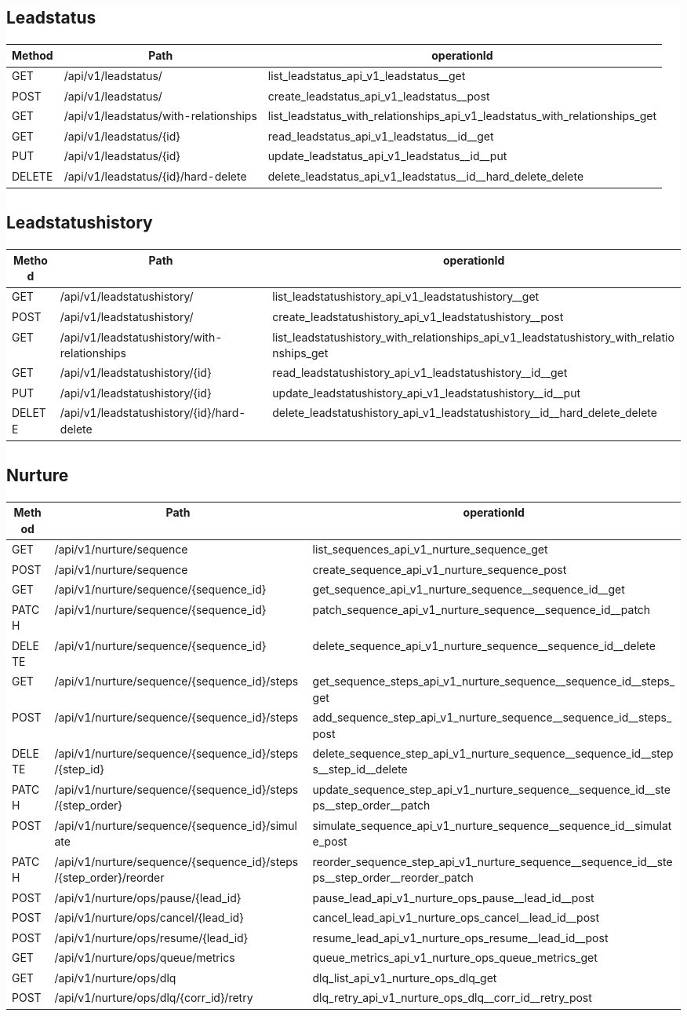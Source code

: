 ## Leadstatus
| Method | Path | operationId |
|---|---|---|
| GET | /api/v1/leadstatus/ | list_leadstatus_api_v1_leadstatus__get |
| POST | /api/v1/leadstatus/ | create_leadstatus_api_v1_leadstatus__post |
| GET | /api/v1/leadstatus/with-relationships | list_leadstatus_with_relationships_api_v1_leadstatus_with_relationships_get |
| GET | /api/v1/leadstatus/{id} | read_leadstatus_api_v1_leadstatus__id__get |
| PUT | /api/v1/leadstatus/{id} | update_leadstatus_api_v1_leadstatus__id__put |
| DELETE | /api/v1/leadstatus/{id}/hard-delete | delete_leadstatus_api_v1_leadstatus__id__hard_delete_delete |

## Leadstatushistory
| Method | Path | operationId |
|---|---|---|
| GET | /api/v1/leadstatushistory/ | list_leadstatushistory_api_v1_leadstatushistory__get |
| POST | /api/v1/leadstatushistory/ | create_leadstatushistory_api_v1_leadstatushistory__post |
| GET | /api/v1/leadstatushistory/with-relationships | list_leadstatushistory_with_relationships_api_v1_leadstatushistory_with_relationships_get |
| GET | /api/v1/leadstatushistory/{id} | read_leadstatushistory_api_v1_leadstatushistory__id__get |
| PUT | /api/v1/leadstatushistory/{id} | update_leadstatushistory_api_v1_leadstatushistory__id__put |
| DELETE | /api/v1/leadstatushistory/{id}/hard-delete | delete_leadstatushistory_api_v1_leadstatushistory__id__hard_delete_delete |

## Nurture
| Method | Path | operationId |
|---|---|---|
| GET | /api/v1/nurture/sequence | list_sequences_api_v1_nurture_sequence_get |
| POST | /api/v1/nurture/sequence | create_sequence_api_v1_nurture_sequence_post |
| GET | /api/v1/nurture/sequence/{sequence_id} | get_sequence_api_v1_nurture_sequence__sequence_id__get |
| PATCH | /api/v1/nurture/sequence/{sequence_id} | patch_sequence_api_v1_nurture_sequence__sequence_id__patch |
| DELETE | /api/v1/nurture/sequence/{sequence_id} | delete_sequence_api_v1_nurture_sequence__sequence_id__delete |
| GET | /api/v1/nurture/sequence/{sequence_id}/steps | get_sequence_steps_api_v1_nurture_sequence__sequence_id__steps_get |
| POST | /api/v1/nurture/sequence/{sequence_id}/steps | add_sequence_step_api_v1_nurture_sequence__sequence_id__steps_post |
| DELETE | /api/v1/nurture/sequence/{sequence_id}/steps/{step_id} | delete_sequence_step_api_v1_nurture_sequence__sequence_id__steps__step_id__delete |
| PATCH | /api/v1/nurture/sequence/{sequence_id}/steps/{step_order} | update_sequence_step_api_v1_nurture_sequence__sequence_id__steps__step_order__patch |
| POST | /api/v1/nurture/sequence/{sequence_id}/simulate | simulate_sequence_api_v1_nurture_sequence__sequence_id__simulate_post |
| PATCH | /api/v1/nurture/sequence/{sequence_id}/steps/{step_order}/reorder | reorder_sequence_step_api_v1_nurture_sequence__sequence_id__steps__step_order__reorder_patch |
| POST | /api/v1/nurture/ops/pause/{lead_id} | pause_lead_api_v1_nurture_ops_pause__lead_id__post |
| POST | /api/v1/nurture/ops/cancel/{lead_id} | cancel_lead_api_v1_nurture_ops_cancel__lead_id__post |
| POST | /api/v1/nurture/ops/resume/{lead_id} | resume_lead_api_v1_nurture_ops_resume__lead_id__post |
| GET | /api/v1/nurture/ops/queue/metrics | queue_metrics_api_v1_nurture_ops_queue_metrics_get |
| GET | /api/v1/nurture/ops/dlq | dlq_list_api_v1_nurture_ops_dlq_get |
| POST | /api/v1/nurture/ops/dlq/{corr_id}/retry | dlq_retry_api_v1_nurture_ops_dlq__corr_id__retry_post |